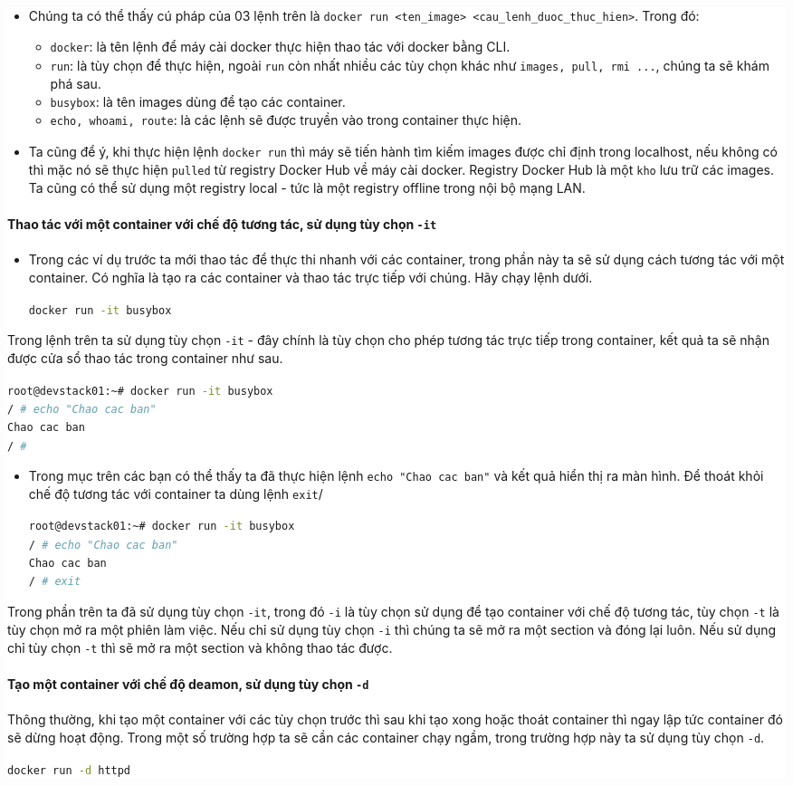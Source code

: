 - Chúng ta có thể thấy cú pháp của 03 lệnh trên là `docker run <ten_image> <cau_lenh_duoc_thuc_hien>`. Trong đó:
  - `docker`: là tên lệnh để máy cài docker thực hiện thao tác với docker bằng CLI.
  - `run`: là tùy chọn để thực hiện, ngoài `run` còn nhất nhiều các tùy chọn khác như `images, pull, rmi ...`, chúng ta sẽ khám phá sau.
  - `busybox`: là tên images dùng để tạo các container.
  - `echo, whoami, route`: là các lệnh sẽ được truyền vào trong container thực hiện.
  
- Ta cũng để ý, khi thực hiện lệnh `docker run` thì máy sẽ tiến hành tìm kiếm images được chỉ định trong localhost, nếu không có thì mặc nó sẽ thực hiện `pulled` từ registry Docker Hub về máy cài docker. Registry Docker Hub là một `kho` lưu trữ các images. Ta cũng có thể sử dụng một registry local - tức là một registry offline trong nội bộ mạng LAN.


#### Thao tác với một container với chế độ tương tác, sử dụng tùy chọn `-it`
- Trong các ví dụ trước ta mới thao tác để thực thi nhanh với các container, trong phần này ta sẽ sử dụng cách tương tác với một container. Có nghĩa là tạo ra các container và thao tác trực tiếp với chúng. Hãy chạy lệnh dưới.

  ```sh
  docker run -it busybox
  ```

Trong lệnh trên ta sử dụng tùy chọn `-it` - đây chính là tùy chọn cho phép tương tác trực tiếp trong container, kết quả ta sẽ nhận được cửa sổ thao tác trong container như sau.

  ```sh
  root@devstack01:~# docker run -it busybox
  / # echo "Chao cac ban"
  Chao cac ban
  / #
  ```
  - Trong mục trên các bạn có thể thấy ta đã thực hiện lệnh `echo "Chao cac ban"` và kết quả hiển thị ra màn hình. Để thoát khỏi chế độ tương tác với container ta dùng lệnh `exit`/
    ```sh
    root@devstack01:~# docker run -it busybox
    / # echo "Chao cac ban"
    Chao cac ban
    / # exit
    ```

Trong phần trên ta đã sử dụng tùy chọn `-it`, trong đó `-i` là tùy chọn sử dụng để tạo container với chế độ tương tác, tùy chọn `-t` là tùy chọn mở ra một phiên làm việc. Nếu chỉ sử dụng tùy chọn `-i` thì chúng ta sẽ mở ra một section và đóng lại luôn. Nếu sử dụng chỉ tùy chọn `-t` thì sẽ mở ra một section và không thao tác được.

#### Tạo một container với chế độ deamon, sử dụng tùy chọn `-d`
Thông thường, khi tạo một container với các tùy chọn trước thì sau khi tạo xong hoặc thoát container thì ngay lập tức container đó sẽ dừng hoạt động. Trong một số trường hợp ta sẽ cần các container chạy ngầm, trong trường hợp này ta sử dụng tùy chọn `-d`.

  ```sh
  docker run -d httpd
  ```
